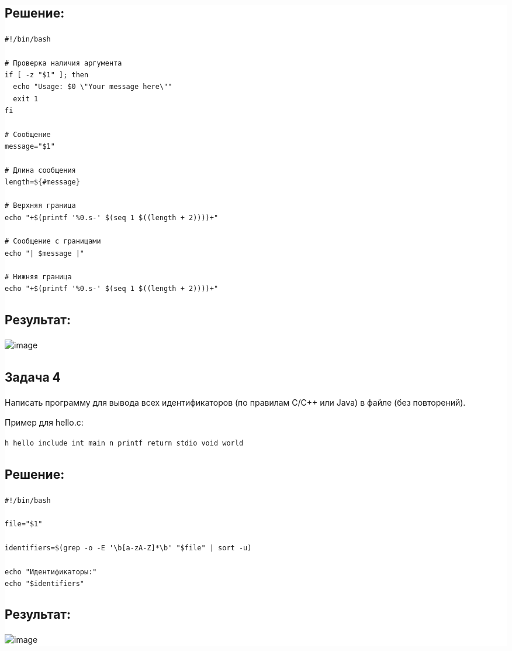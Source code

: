 ## Решение:
```
#!/bin/bash

# Проверка наличия аргумента
if [ -z "$1" ]; then
  echo "Usage: $0 \"Your message here\""
  exit 1
fi

# Сообщение
message="$1"

# Длина сообщения
length=${#message}

# Верхняя граница
echo "+$(printf '%0.s-' $(seq 1 $((length + 2))))+"

# Сообщение с границами
echo "| $message |"

# Нижняя граница
echo "+$(printf '%0.s-' $(seq 1 $((length + 2))))+"
```
## Результат:
![image](https://github.com/user-attachments/assets/478301b4-d2ab-4397-8ebb-7963e3f3908e)

## Задача 4

Написать программу для вывода всех идентификаторов (по правилам C/C++ или Java) в файле (без повторений).

Пример для hello.c:

```
h hello include int main n printf return stdio void world
```

## Решение:
```
#!/bin/bash

file="$1"

identifiers=$(grep -o -E '\b[a-zA-Z]*\b' "$file" | sort -u)

echo "Идентификаторы:"
echo "$identifiers"
```
## Результат:
![image](https://github.com/user-attachments/assets/04ec63a0-1167-4dfd-8b18-61e610511882)
